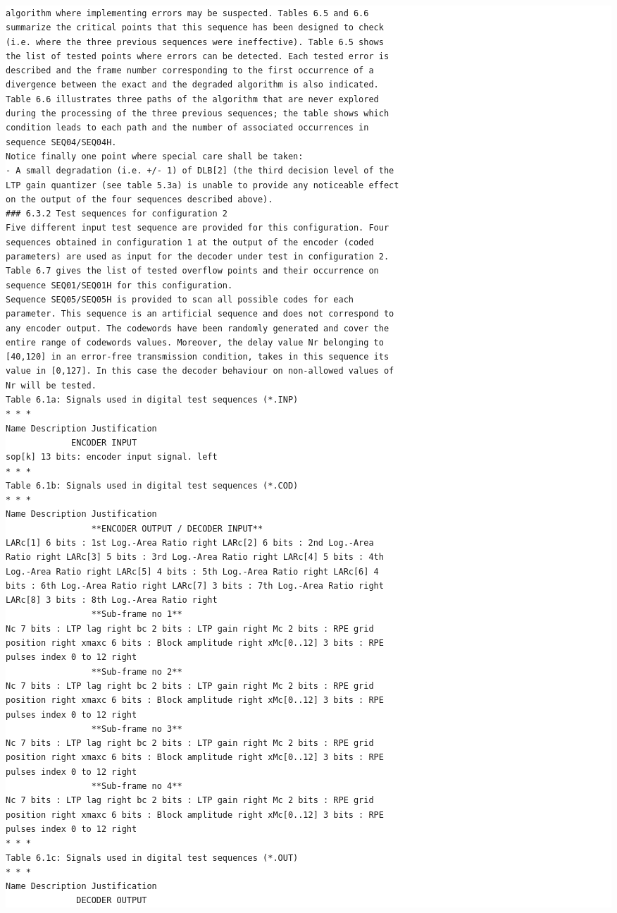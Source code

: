 ```{=html}
algorithm where implementing errors may be suspected. Tables 6.5 and 6.6
summarize the critical points that this sequence has been designed to check
(i.e. where the three previous sequences were ineffective). Table 6.5 shows
the list of tested points where errors can be detected. Each tested error is
described and the frame number corresponding to the first occurrence of a
divergence between the exact and the degraded algorithm is also indicated.
Table 6.6 illustrates three paths of the algorithm that are never explored
during the processing of the three previous sequences; the table shows which
condition leads to each path and the number of associated occurrences in
sequence SEQ04/SEQ04H.
Notice finally one point where special care shall be taken:
‑ A small degradation (i.e. +/‑ 1) of DLB[2] (the third decision level of the
LTP gain quantizer (see table 5.3a) is unable to provide any noticeable effect
on the output of the four sequences described above).
### 6.3.2 Test sequences for configuration 2
Five different input test sequence are provided for this configuration. Four
sequences obtained in configuration 1 at the output of the encoder (coded
parameters) are used as input for the decoder under test in configuration 2.
Table 6.7 gives the list of tested overflow points and their occurrence on
sequence SEQ01/SEQ01H for this configuration.
Sequence SEQ05/SEQ05H is provided to scan all possible codes for each
parameter. This sequence is an artificial sequence and does not correspond to
any encoder output. The codewords have been randomly generated and cover the
entire range of codewords values. Moreover, the delay value Nr belonging to
[40,120] in an error‑free transmission condition, takes in this sequence its
value in [0,127]. In this case the decoder behaviour on non‑allowed values of
Nr will be tested.
Table 6.1a: Signals used in digital test sequences (*.INP)
* * *
Name Description Justification
             ENCODER INPUT
sop[k] 13 bits: encoder input signal. left
* * *
Table 6.1b: Signals used in digital test sequences (*.COD)
* * *
Name Description Justification
                 **ENCODER OUTPUT / DECODER INPUT**
LARc[1] 6 bits : 1st Log.-Area Ratio right LARc[2] 6 bits : 2nd Log.-Area
Ratio right LARc[3] 5 bits : 3rd Log.-Area Ratio right LARc[4] 5 bits : 4th
Log.-Area Ratio right LARc[5] 4 bits : 5th Log.-Area Ratio right LARc[6] 4
bits : 6th Log.-Area Ratio right LARc[7] 3 bits : 7th Log.-Area Ratio right
LARc[8] 3 bits : 8th Log.-Area Ratio right
                 **Sub-frame no 1**
Nc 7 bits : LTP lag right bc 2 bits : LTP gain right Mc 2 bits : RPE grid
position right xmaxc 6 bits : Block amplitude right xMc[0..12] 3 bits : RPE
pulses index 0 to 12 right
                 **Sub-frame no 2**
Nc 7 bits : LTP lag right bc 2 bits : LTP gain right Mc 2 bits : RPE grid
position right xmaxc 6 bits : Block amplitude right xMc[0..12] 3 bits : RPE
pulses index 0 to 12 right
                 **Sub-frame no 3**
Nc 7 bits : LTP lag right bc 2 bits : LTP gain right Mc 2 bits : RPE grid
position right xmaxc 6 bits : Block amplitude right xMc[0..12] 3 bits : RPE
pulses index 0 to 12 right
                 **Sub-frame no 4**
Nc 7 bits : LTP lag right bc 2 bits : LTP gain right Mc 2 bits : RPE grid
position right xmaxc 6 bits : Block amplitude right xMc[0..12] 3 bits : RPE
pulses index 0 to 12 right
* * *
Table 6.1c: Signals used in digital test sequences (*.OUT)
* * *
Name Description Justification
              DECODER OUTPUT
```